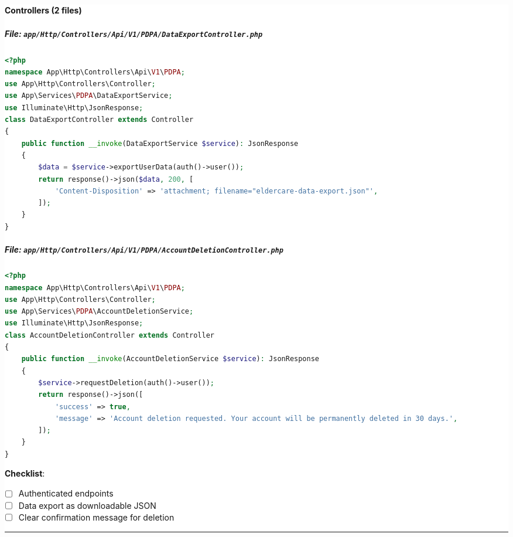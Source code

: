 
#### **Controllers (2 files)**

##### **File**: `app/Http/Controllers/Api/V1/PDPA/DataExportController.php`

```php
<?php
namespace App\Http\Controllers\Api\V1\PDPA;
use App\Http\Controllers\Controller;
use App\Services\PDPA\DataExportService;
use Illuminate\Http\JsonResponse;
class DataExportController extends Controller
{
    public function __invoke(DataExportService $service): JsonResponse
    {
        $data = $service->exportUserData(auth()->user());
        return response()->json($data, 200, [
            'Content-Disposition' => 'attachment; filename="eldercare-data-export.json"',
        ]);
    }
}
```

##### **File**: `app/Http/Controllers/Api/V1/PDPA/AccountDeletionController.php`

```php
<?php
namespace App\Http\Controllers\Api\V1\PDPA;
use App\Http\Controllers\Controller;
use App\Services\PDPA\AccountDeletionService;
use Illuminate\Http\JsonResponse;
class AccountDeletionController extends Controller
{
    public function __invoke(AccountDeletionService $service): JsonResponse
    {
        $service->requestDeletion(auth()->user());
        return response()->json([
            'success' => true,
            'message' => 'Account deletion requested. Your account will be permanently deleted in 30 days.',
        ]);
    }
}
```

**Checklist**:  
- [ ] Authenticated endpoints  
- [ ] Data export as downloadable JSON  
- [ ] Clear confirmation message for deletion  

---
